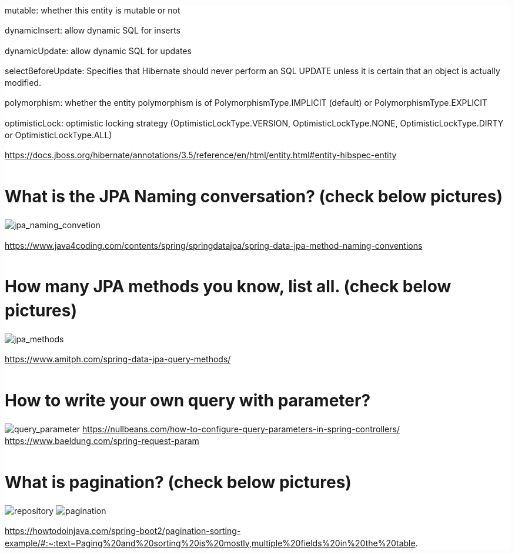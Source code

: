 mutable: whether this entity is mutable or not

dynamicInsert: allow dynamic SQL for inserts

dynamicUpdate: allow dynamic SQL for updates

selectBeforeUpdate: Specifies that Hibernate should never perform an SQL UPDATE unless it is certain that an object is actually modified.

polymorphism: whether the entity polymorphism is of PolymorphismType.IMPLICIT (default) or PolymorphismType.EXPLICIT

optimisticLock: optimistic locking strategy (OptimisticLockType.VERSION, OptimisticLockType.NONE, OptimisticLockType.DIRTY or OptimisticLockType.ALL)


https://docs.jboss.org/hibernate/annotations/3.5/reference/en/html/entity.html#entity-hibspec-entity


# What is the JPA Naming conversation? (check below pictures)

![jpa_naming_convetion](https://github.com/HuanWangGATECH/chuwa4.1ShortQuestions/blob/huan_wang/assignment5/jpa_naming_convention.png)

https://www.java4coding.com/contents/spring/springdatajpa/spring-data-jpa-method-naming-conventions

# How many JPA methods you know, list all. (check below pictures)

![jpa_methods](https://github.com/HuanWangGATECH/chuwa4.1ShortQuestions/blob/huan_wang/assignment5/jpa_methods.png)


https://www.amitph.com/spring-data-jpa-query-methods/


# How to write your own query with parameter?

![query_parameter](https://github.com/HuanWangGATECH/chuwa4.1ShortQuestions/blob/huan_wang/assignment5/query_with_parameter.png)
https://nullbeans.com/how-to-configure-query-parameters-in-spring-controllers/
https://www.baeldung.com/spring-request-param



# What is pagination? (check below pictures)

![repository](https://github.com/HuanWangGATECH/chuwa4.1ShortQuestions/blob/huan_wang/assignment5/repository.png)
![pagination](https://github.com/HuanWangGATECH/chuwa4.1ShortQuestions/blob/huan_wang/assignment5/pagination.png)


https://howtodoinjava.com/spring-boot2/pagination-sorting-example/#:~:text=Paging%20and%20sorting%20is%20mostly,multiple%20fields%20in%20the%20table.

